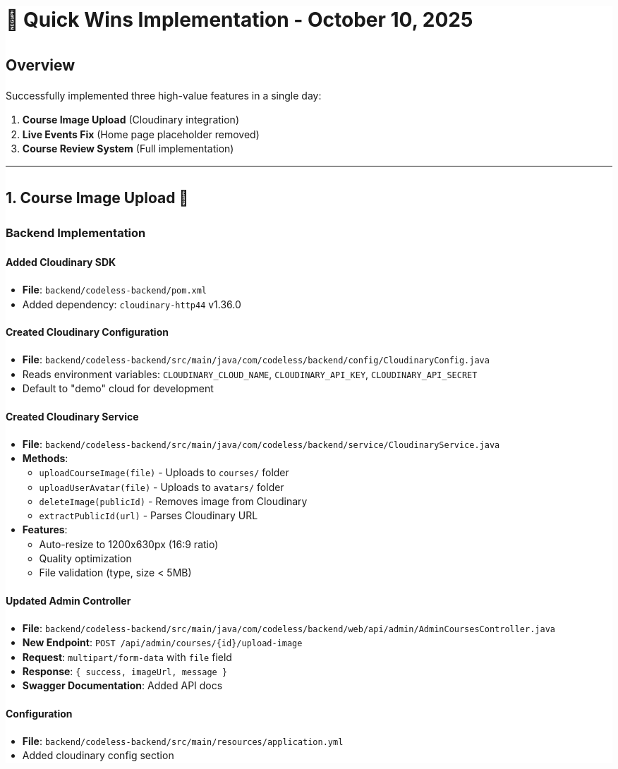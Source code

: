 # 🚀 Quick Wins Implementation - October 10, 2025

## Overview
Successfully implemented three high-value features in a single day:
1. **Course Image Upload** (Cloudinary integration)
2. **Live Events Fix** (Home page placeholder removed)
3. **Course Review System** (Full implementation)

---

## 1. Course Image Upload 📸

### **Backend Implementation**

#### Added Cloudinary SDK
- **File**: `backend/codeless-backend/pom.xml`
- Added dependency: `cloudinary-http44` v1.36.0

#### Created Cloudinary Configuration
- **File**: `backend/codeless-backend/src/main/java/com/codeless/backend/config/CloudinaryConfig.java`
- Reads environment variables: `CLOUDINARY_CLOUD_NAME`, `CLOUDINARY_API_KEY`, `CLOUDINARY_API_SECRET`
- Default to "demo" cloud for development

#### Created Cloudinary Service
- **File**: `backend/codeless-backend/src/main/java/com/codeless/backend/service/CloudinaryService.java`
- **Methods**:
  - `uploadCourseImage(file)` - Uploads to `courses/` folder
  - `uploadUserAvatar(file)` - Uploads to `avatars/` folder
  - `deleteImage(publicId)` - Removes image from Cloudinary
  - `extractPublicId(url)` - Parses Cloudinary URL
- **Features**:
  - Auto-resize to 1200x630px (16:9 ratio)
  - Quality optimization
  - File validation (type, size < 5MB)

#### Updated Admin Controller
- **File**: `backend/codeless-backend/src/main/java/com/codeless/backend/web/api/admin/AdminCoursesController.java`
- **New Endpoint**: `POST /api/admin/courses/{id}/upload-image`
- **Request**: `multipart/form-data` with `file` field
- **Response**: `{ success, imageUrl, message }`
- **Swagger Documentation**: Added API docs

#### Configuration
- **File**: `backend/codeless-backend/src/main/resources/application.yml`
- Added cloudinary config section
